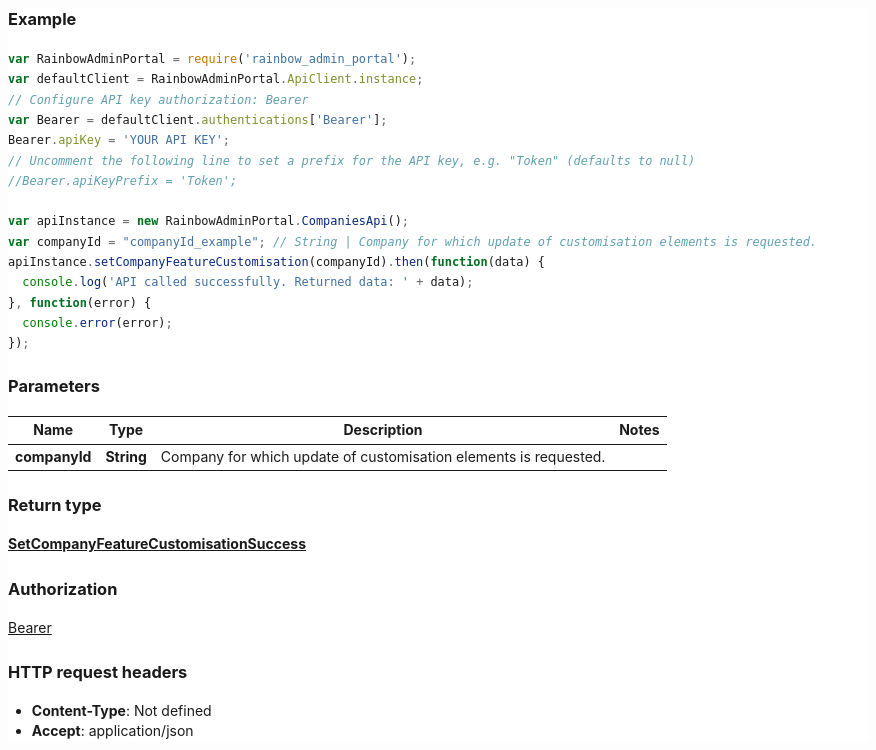 ### Example

```javascript
var RainbowAdminPortal = require('rainbow_admin_portal');
var defaultClient = RainbowAdminPortal.ApiClient.instance;
// Configure API key authorization: Bearer
var Bearer = defaultClient.authentications['Bearer'];
Bearer.apiKey = 'YOUR API KEY';
// Uncomment the following line to set a prefix for the API key, e.g. "Token" (defaults to null)
//Bearer.apiKeyPrefix = 'Token';

var apiInstance = new RainbowAdminPortal.CompaniesApi();
var companyId = "companyId_example"; // String | Company for which update of customisation elements is requested.
apiInstance.setCompanyFeatureCustomisation(companyId).then(function(data) {
  console.log('API called successfully. Returned data: ' + data);
}, function(error) {
  console.error(error);
});

```

### Parameters



Name | Type | Description  | Notes
------------- | ------------- | ------------- | -------------
 **companyId** | **String**| Company for which update of customisation elements is requested. | 

### Return type

[**SetCompanyFeatureCustomisationSuccess**](SetCompanyFeatureCustomisationSuccess.md)

### Authorization

[Bearer](../README.md#Bearer)

### HTTP request headers

- **Content-Type**: Not defined
- **Accept**: application/json

